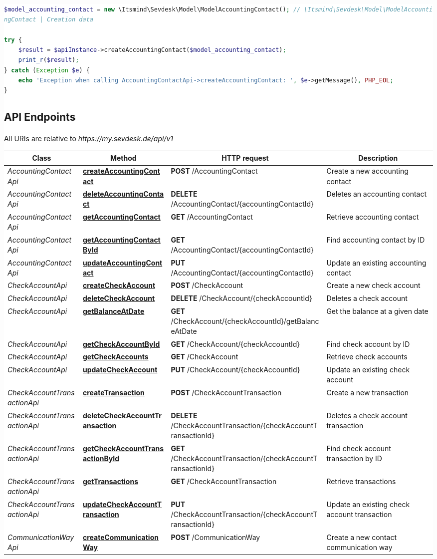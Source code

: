 ```php
$model_accounting_contact = new \Itsmind\Sevdesk\Model\ModelAccountingContact(); // \Itsmind\Sevdesk\Model\ModelAccountingContact | Creation data

try {
    $result = $apiInstance->createAccountingContact($model_accounting_contact);
    print_r($result);
} catch (Exception $e) {
    echo 'Exception when calling AccountingContactApi->createAccountingContact: ', $e->getMessage(), PHP_EOL;
}

```

## API Endpoints

All URIs are relative to *https://my.sevdesk.de/api/v1*

| Class                        | Method                                                                                                      | HTTP request                                                                       | Description                                     |
| ---------------------------- | ----------------------------------------------------------------------------------------------------------- | ---------------------------------------------------------------------------------- | ----------------------------------------------- |
| _AccountingContactApi_       | [**createAccountingContact**](docs/Api/AccountingContactApi.md#createaccountingcontact)                     | **POST** /AccountingContact                                                        | Create a new accounting contact                 |
| _AccountingContactApi_       | [**deleteAccountingContact**](docs/Api/AccountingContactApi.md#deleteaccountingcontact)                     | **DELETE** /AccountingContact/{accountingContactId}                                | Deletes an accounting contact                   |
| _AccountingContactApi_       | [**getAccountingContact**](docs/Api/AccountingContactApi.md#getaccountingcontact)                           | **GET** /AccountingContact                                                         | Retrieve accounting contact                     |
| _AccountingContactApi_       | [**getAccountingContactById**](docs/Api/AccountingContactApi.md#getaccountingcontactbyid)                   | **GET** /AccountingContact/{accountingContactId}                                   | Find accounting contact by ID                   |
| _AccountingContactApi_       | [**updateAccountingContact**](docs/Api/AccountingContactApi.md#updateaccountingcontact)                     | **PUT** /AccountingContact/{accountingContactId}                                   | Update an existing accounting contact           |
| _CheckAccountApi_            | [**createCheckAccount**](docs/Api/CheckAccountApi.md#createcheckaccount)                                    | **POST** /CheckAccount                                                             | Create a new check account                      |
| _CheckAccountApi_            | [**deleteCheckAccount**](docs/Api/CheckAccountApi.md#deletecheckaccount)                                    | **DELETE** /CheckAccount/{checkAccountId}                                          | Deletes a check account                         |
| _CheckAccountApi_            | [**getBalanceAtDate**](docs/Api/CheckAccountApi.md#getbalanceatdate)                                        | **GET** /CheckAccount/{checkAccountId}/getBalanceAtDate                            | Get the balance at a given date                 |
| _CheckAccountApi_            | [**getCheckAccountById**](docs/Api/CheckAccountApi.md#getcheckaccountbyid)                                  | **GET** /CheckAccount/{checkAccountId}                                             | Find check account by ID                        |
| _CheckAccountApi_            | [**getCheckAccounts**](docs/Api/CheckAccountApi.md#getcheckaccounts)                                        | **GET** /CheckAccount                                                              | Retrieve check accounts                         |
| _CheckAccountApi_            | [**updateCheckAccount**](docs/Api/CheckAccountApi.md#updatecheckaccount)                                    | **PUT** /CheckAccount/{checkAccountId}                                             | Update an existing check account                |
| _CheckAccountTransactionApi_ | [**createTransaction**](docs/Api/CheckAccountTransactionApi.md#createtransaction)                           | **POST** /CheckAccountTransaction                                                  | Create a new transaction                        |
| _CheckAccountTransactionApi_ | [**deleteCheckAccountTransaction**](docs/Api/CheckAccountTransactionApi.md#deletecheckaccounttransaction)   | **DELETE** /CheckAccountTransaction/{checkAccountTransactionId}                    | Deletes a check account transaction             |
| _CheckAccountTransactionApi_ | [**getCheckAccountTransactionById**](docs/Api/CheckAccountTransactionApi.md#getcheckaccounttransactionbyid) | **GET** /CheckAccountTransaction/{checkAccountTransactionId}                       | Find check account transaction by ID            |
| _CheckAccountTransactionApi_ | [**getTransactions**](docs/Api/CheckAccountTransactionApi.md#gettransactions)                               | **GET** /CheckAccountTransaction                                                   | Retrieve transactions                           |
| _CheckAccountTransactionApi_ | [**updateCheckAccountTransaction**](docs/Api/CheckAccountTransactionApi.md#updatecheckaccounttransaction)   | **PUT** /CheckAccountTransaction/{checkAccountTransactionId}                       | Update an existing check account transaction    |
| _CommunicationWayApi_        | [**createCommunicationWay**](docs/Api/CommunicationWayApi.md#createcommunicationway)                        | **POST** /CommunicationWay                                                         | Create a new contact communication way          |